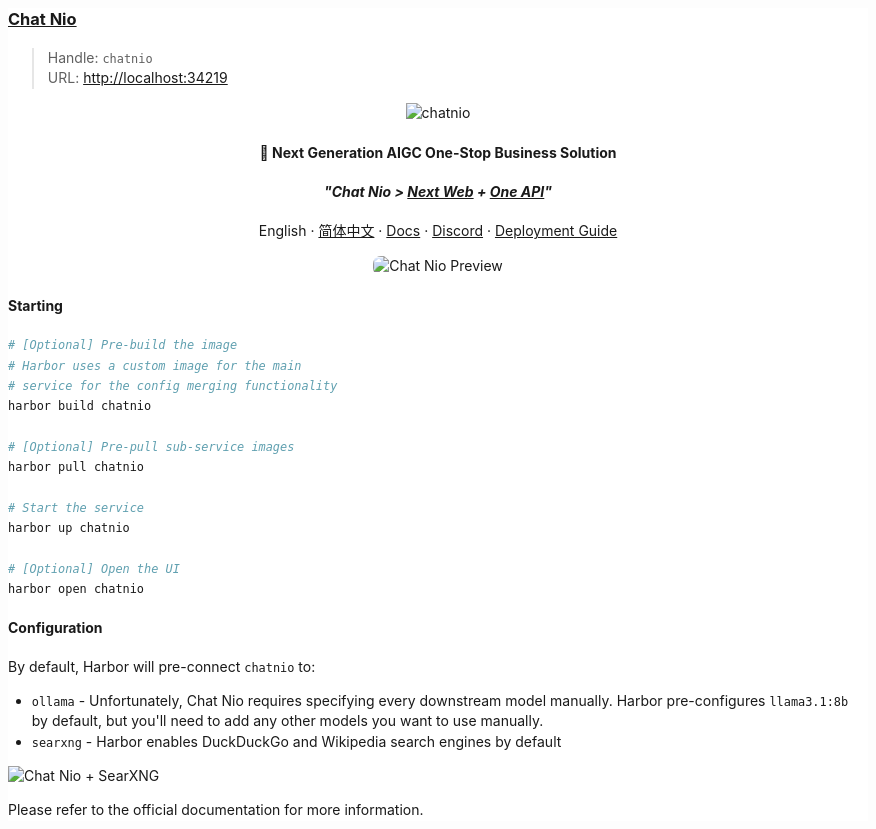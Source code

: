 ### [Chat Nio](https://github.com/zmh-program/chatnio)

> Handle: `chatnio`<br/>
> URL: [http://localhost:34219](http://localhost:34219)

<div align="center">

![chatnio](https://github.com/zmh-program/chatnio/raw/main/app/public/logo.png)

#### 🚀 Next Generation AIGC One-Stop Business Solution

#### *"Chat Nio > [Next Web](https://github.com/ChatGPTNextWeb/ChatGPT-Next-Web) + [One API](https://github.com/songquanpeng/one-api)"*


English · [简体中文](./README_zh-CN.md) · [Docs](https://chatnio.com) · [Discord](https://discord.gg/rpzNSmqaF2) · [Deployment Guide](https://chatnio.com/docs/deploy)

<img alt="Chat Nio Preview" src="https://github.com/zmh-program/chatnio/raw/main/screenshot/chatnio.png" width="100%" style="border-radius: 8px">

</div>

#### Starting

```bash
# [Optional] Pre-build the image
# Harbor uses a custom image for the main
# service for the config merging functionality
harbor build chatnio

# [Optional] Pre-pull sub-service images
harbor pull chatnio

# Start the service
harbor up chatnio

# [Optional] Open the UI
harbor open chatnio
```

#### Configuration

By default, Harbor will pre-connect `chatnio` to:
- `ollama` - Unfortunately, Chat Nio requires specifying every downstream model manually. Harbor pre-configures `llama3.1:8b` by default, but you'll need to add any other models you want to use manually.
- `searxng` - Harbor enables DuckDuckGo and Wikipedia search engines by default

![Chat Nio + SearXNG](chatnio-searxng.png)

Please refer to the official documentation for more information.
